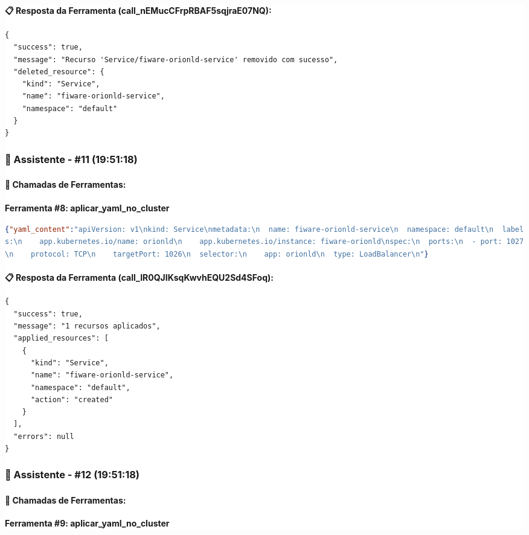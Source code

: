 #### 📋 Resposta da Ferramenta (call_nEMucCFrpRBAF5sqjraE07NQ):

```
{
  "success": true,
  "message": "Recurso 'Service/fiware-orionld-service' removido com sucesso",
  "deleted_resource": {
    "kind": "Service",
    "name": "fiware-orionld-service",
    "namespace": "default"
  }
}
```

### 🤖 Assistente - #11 (19:51:18)


#### 🔧 Chamadas de Ferramentas:

**Ferramenta #8: aplicar_yaml_no_cluster**

```json
{"yaml_content":"apiVersion: v1\nkind: Service\nmetadata:\n  name: fiware-orionld-service\n  namespace: default\n  labels:\n    app.kubernetes.io/name: orionld\n    app.kubernetes.io/instance: fiware-orionld\nspec:\n  ports:\n  - port: 1027\n    protocol: TCP\n    targetPort: 1026\n  selector:\n    app: orionld\n  type: LoadBalancer\n"}
```

#### 📋 Resposta da Ferramenta (call_IR0QJIKsqKwvhEQU2Sd4SFoq):

```
{
  "success": true,
  "message": "1 recursos aplicados",
  "applied_resources": [
    {
      "kind": "Service",
      "name": "fiware-orionld-service",
      "namespace": "default",
      "action": "created"
    }
  ],
  "errors": null
}
```

### 🤖 Assistente - #12 (19:51:18)


#### 🔧 Chamadas de Ferramentas:

**Ferramenta #9: aplicar_yaml_no_cluster**
